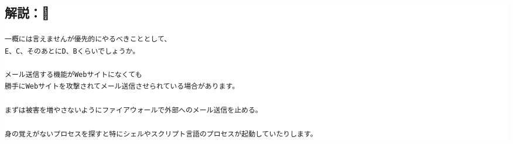 ## 解説：

```
一概には言えませんが優先的にやるべきこととして、
E、C、そのあとにD、Bくらいでしょうか。

メール送信する機能がWebサイトになくても
勝手にWebサイトを攻撃されてメール送信させられている場合があります。

まずは被害を増やさないようにファイアウォールで外部へのメール送信を止める。

身の覚えがないプロセスを探すと特にシェルやスクリプト言語のプロセスが起動していたりします。
```
